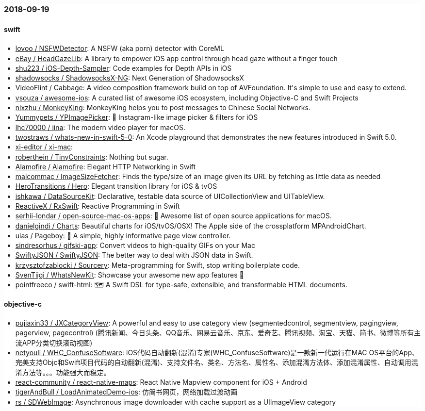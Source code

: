 ### 2018-09-19

#### swift
* [lovoo / NSFWDetector](https://github.com/lovoo/NSFWDetector): A NSFW (aka porn) detector with CoreML
* [eBay / HeadGazeLib](https://github.com/eBay/HeadGazeLib): A library to empower iOS app control through head gaze without a finger touch
* [shu223 / iOS-Depth-Sampler](https://github.com/shu223/iOS-Depth-Sampler): Code examples for Depth APIs in iOS
* [shadowsocks / ShadowsocksX-NG](https://github.com/shadowsocks/ShadowsocksX-NG): Next Generation of ShadowsocksX
* [VideoFlint / Cabbage](https://github.com/VideoFlint/Cabbage): A video composition framework build on top of AVFoundation. It's simple to use and easy to extend.
* [vsouza / awesome-ios](https://github.com/vsouza/awesome-ios): A curated list of awesome iOS ecosystem, including Objective-C and Swift Projects
* [nixzhu / MonkeyKing](https://github.com/nixzhu/MonkeyKing): MonkeyKing helps you to post messages to Chinese Social Networks.
* [Yummypets / YPImagePicker](https://github.com/Yummypets/YPImagePicker): 📸 Instagram-like image picker & filters for iOS
* [lhc70000 / iina](https://github.com/lhc70000/iina): The modern video player for macOS.
* [twostraws / whats-new-in-swift-5-0](https://github.com/twostraws/whats-new-in-swift-5-0): An Xcode playground that demonstrates the new features introduced in Swift 5.0.
* [xi-editor / xi-mac](https://github.com/xi-editor/xi-mac): 
* [roberthein / TinyConstraints](https://github.com/roberthein/TinyConstraints): Nothing but sugar.
* [Alamofire / Alamofire](https://github.com/Alamofire/Alamofire): Elegant HTTP Networking in Swift
* [malcommac / ImageSizeFetcher](https://github.com/malcommac/ImageSizeFetcher): Finds the type/size of an image given its URL by fetching as little data as needed
* [HeroTransitions / Hero](https://github.com/HeroTransitions/Hero): Elegant transition library for iOS & tvOS
* [ishkawa / DataSourceKit](https://github.com/ishkawa/DataSourceKit): Declarative, testable data source of UICollectionView and UITableView.
* [ReactiveX / RxSwift](https://github.com/ReactiveX/RxSwift): Reactive Programming in Swift
* [serhii-londar / open-source-mac-os-apps](https://github.com/serhii-londar/open-source-mac-os-apps): 🚀 Awesome list of open source applications for macOS.
* [danielgindi / Charts](https://github.com/danielgindi/Charts): Beautiful charts for iOS/tvOS/OSX! The Apple side of the crossplatform MPAndroidChart.
* [uias / Pageboy](https://github.com/uias/Pageboy): 📖 A simple, highly informative page view controller.
* [sindresorhus / gifski-app](https://github.com/sindresorhus/gifski-app): Convert videos to high-quality GIFs on your Mac
* [SwiftyJSON / SwiftyJSON](https://github.com/SwiftyJSON/SwiftyJSON): The better way to deal with JSON data in Swift.
* [krzysztofzablocki / Sourcery](https://github.com/krzysztofzablocki/Sourcery): Meta-programming for Swift, stop writing boilerplate code.
* [SvenTiigi / WhatsNewKit](https://github.com/SvenTiigi/WhatsNewKit): Showcase your awesome new app features 📱
* [pointfreeco / swift-html](https://github.com/pointfreeco/swift-html): 🗺 A Swift DSL for type-safe, extensible, and transformable HTML documents.

#### objective-c
* [pujiaxin33 / JXCategoryView](https://github.com/pujiaxin33/JXCategoryView): A powerful and easy to use category view (segmentedcontrol, segmentview, pagingview, pagerview, pagecontrol) (腾讯新闻、今日头条、QQ音乐、网易云音乐、京东、爱奇艺、腾讯视频、淘宝、天猫、简书、微博等所有主流APP分类切换滚动视图)
* [netyouli / WHC_ConfuseSoftware](https://github.com/netyouli/WHC_ConfuseSoftware): iOS代码自动翻新(混淆)专家(WHC_ConfuseSoftware)是一款新一代运行在MAC OS平台的App、完美支持Objc和Swift项目代码的自动翻新(混淆)、支持文件名、类名、方法名、属性名、添加混淆方法体、添加混淆属性、自动调用混淆方法等。。。功能强大而稳定。
* [react-community / react-native-maps](https://github.com/react-community/react-native-maps): React Native Mapview component for iOS + Android
* [tigerAndBull / LoadAnimatedDemo-ios](https://github.com/tigerAndBull/LoadAnimatedDemo-ios): 仿简书网页，网络加载过渡动画
* [rs / SDWebImage](https://github.com/rs/SDWebImage): Asynchronous image downloader with cache support as a UIImageView category
